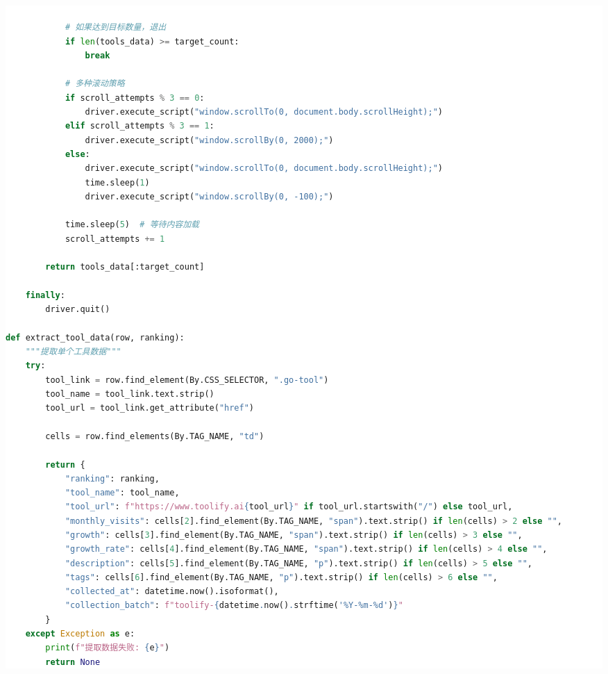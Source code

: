 ```python
            
            # 如果达到目标数量，退出
            if len(tools_data) >= target_count:
                break
            
            # 多种滚动策略
            if scroll_attempts % 3 == 0:
                driver.execute_script("window.scrollTo(0, document.body.scrollHeight);")
            elif scroll_attempts % 3 == 1:
                driver.execute_script("window.scrollBy(0, 2000);")
            else:
                driver.execute_script("window.scrollTo(0, document.body.scrollHeight);")
                time.sleep(1)
                driver.execute_script("window.scrollBy(0, -100);")
            
            time.sleep(5)  # 等待内容加载
            scroll_attempts += 1
        
        return tools_data[:target_count]
    
    finally:
        driver.quit()

def extract_tool_data(row, ranking):
    """提取单个工具数据"""
    try:
        tool_link = row.find_element(By.CSS_SELECTOR, ".go-tool")
        tool_name = tool_link.text.strip()
        tool_url = tool_link.get_attribute("href")
        
        cells = row.find_elements(By.TAG_NAME, "td")
        
        return {
            "ranking": ranking,
            "tool_name": tool_name,
            "tool_url": f"https://www.toolify.ai{tool_url}" if tool_url.startswith("/") else tool_url,
            "monthly_visits": cells[2].find_element(By.TAG_NAME, "span").text.strip() if len(cells) > 2 else "",
            "growth": cells[3].find_element(By.TAG_NAME, "span").text.strip() if len(cells) > 3 else "",
            "growth_rate": cells[4].find_element(By.TAG_NAME, "span").text.strip() if len(cells) > 4 else "",
            "description": cells[5].find_element(By.TAG_NAME, "p").text.strip() if len(cells) > 5 else "",
            "tags": cells[6].find_element(By.TAG_NAME, "p").text.strip() if len(cells) > 6 else "",
            "collected_at": datetime.now().isoformat(),
            "collection_batch": f"toolify-{datetime.now().strftime('%Y-%m-%d')}"
        }
    except Exception as e:
        print(f"提取数据失败: {e}")
        return None
```
